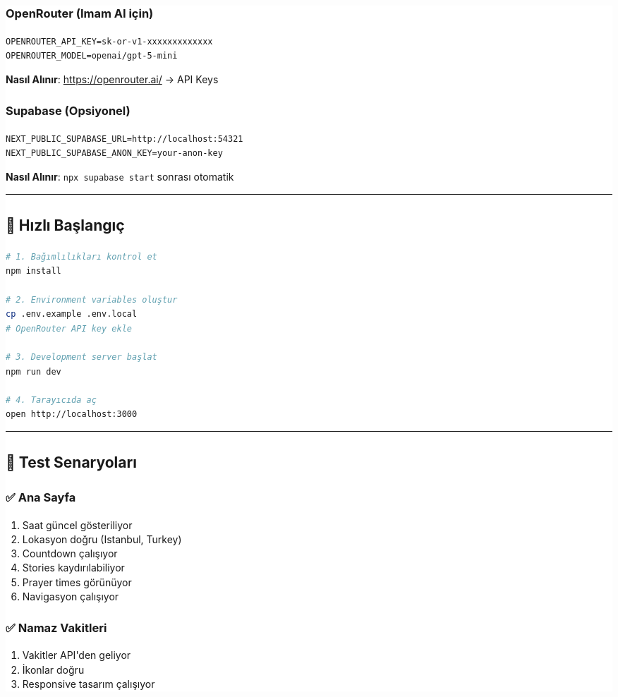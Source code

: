 ### OpenRouter (Imam AI için)
```
OPENROUTER_API_KEY=sk-or-v1-xxxxxxxxxxxxx
OPENROUTER_MODEL=openai/gpt-5-mini
```

**Nasıl Alınır**: https://openrouter.ai/ → API Keys

### Supabase (Opsiyonel)
```
NEXT_PUBLIC_SUPABASE_URL=http://localhost:54321
NEXT_PUBLIC_SUPABASE_ANON_KEY=your-anon-key
```

**Nasıl Alınır**: `npx supabase start` sonrası otomatik

---

## 🚀 Hızlı Başlangıç

```bash
# 1. Bağımlılıkları kontrol et
npm install

# 2. Environment variables oluştur
cp .env.example .env.local
# OpenRouter API key ekle

# 3. Development server başlat
npm run dev

# 4. Tarayıcıda aç
open http://localhost:3000
```

---

## 📱 Test Senaryoları

### ✅ Ana Sayfa
1. Saat güncel gösteriliyor
2. Lokasyon doğru (Istanbul, Turkey)
3. Countdown çalışıyor
4. Stories kaydırılabiliyor
5. Prayer times görünüyor
6. Navigasyon çalışıyor

### ✅ Namaz Vakitleri
1. Vakitler API'den geliyor
2. İkonlar doğru
3. Responsive tasarım çalışıyor
